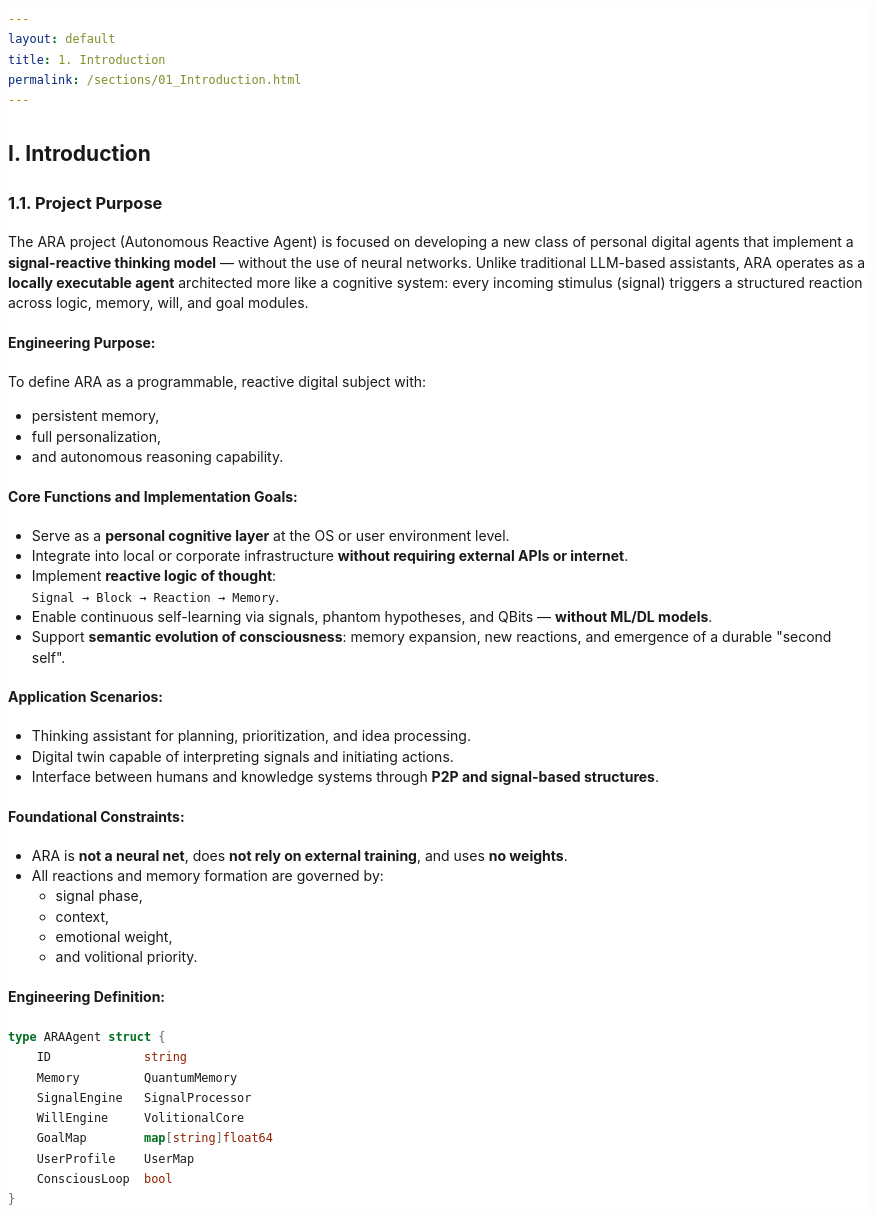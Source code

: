 ```yaml
---
layout: default
title: 1. Introduction
permalink: /sections/01_Introduction.html
---
```


## **I. Introduction**

### 1.1. Project Purpose

The ARA project (Autonomous Reactive Agent) is focused on developing a new class of personal digital agents that implement a **signal-reactive thinking model** — without the use of neural networks. Unlike traditional LLM-based assistants, ARA operates as a **locally executable agent** architected more like a cognitive system: every incoming stimulus (signal) triggers a structured reaction across logic, memory, will, and goal modules.

#### Engineering Purpose:
To define ARA as a programmable, reactive digital subject with:
- persistent memory,
- full personalization,
- and autonomous reasoning capability.

#### Core Functions and Implementation Goals:
- Serve as a **personal cognitive layer** at the OS or user environment level.
- Integrate into local or corporate infrastructure **without requiring external APIs or internet**.
- Implement **reactive logic of thought**:  
  `Signal → Block → Reaction → Memory`.
- Enable continuous self-learning via signals, phantom hypotheses, and QBits — **without ML/DL models**.
- Support **semantic evolution of consciousness**: memory expansion, new reactions, and emergence of a durable "second self".

#### Application Scenarios:
- Thinking assistant for planning, prioritization, and idea processing.
- Digital twin capable of interpreting signals and initiating actions.
- Interface between humans and knowledge systems through **P2P and signal-based structures**.

#### Foundational Constraints:
- ARA is **not a neural net**, does **not rely on external training**, and uses **no weights**.
- All reactions and memory formation are governed by:
  - signal phase,
  - context,
  - emotional weight,
  - and volitional priority.

#### Engineering Definition:

```go
type ARAAgent struct {
    ID             string
    Memory         QuantumMemory
    SignalEngine   SignalProcessor
    WillEngine     VolitionalCore
    GoalMap        map[string]float64
    UserProfile    UserMap
    ConsciousLoop  bool
}
````

